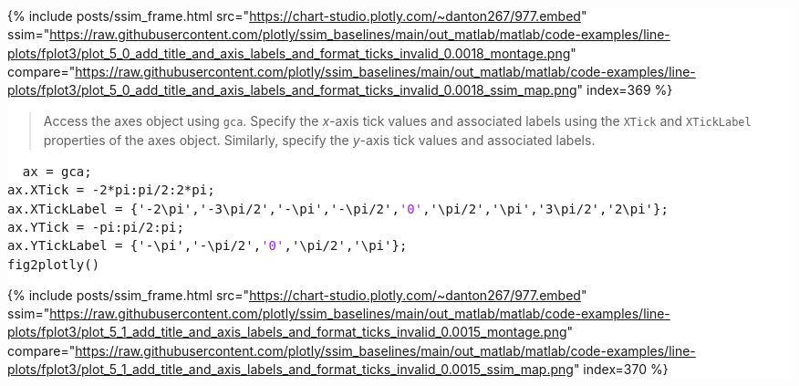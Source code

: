 {% include posts/ssim_frame.html 
  src="https://chart-studio.plotly.com/~danton267/977.embed" 
  ssim="https://raw.githubusercontent.com/plotly/ssim_baselines/main/out_matlab/matlab/code-examples/line-plots/fplot3/plot_5_0_add_title_and_axis_labels_and_format_ticks_invalid_0.0018_montage.png" 
  compare="https://raw.githubusercontent.com/plotly/ssim_baselines/main/out_matlab/matlab/code-examples/line-plots/fplot3/plot_5_0_add_title_and_axis_labels_and_format_ticks_invalid_0.0018_ssim_map.png" 
  index=369
%}

> Access the axes object using `gca`. Specify the *x*-axis tick values and associated labels using the `XTick` and `XTickLabel` properties of the axes object. Similarly, specify the *y*-axis tick values and associated labels.

<pre class="mcode">
  ax = gca;
ax.XTick = -2*pi:pi/2:2*pi;
ax.XTickLabel = {'-2\pi','-3\pi/2','-\pi','-\pi/2',<span style='color:#A020F0'>'0'</span>,'\pi/2','\pi','3\pi/2','2\pi'};
ax.YTick = -pi:pi/2:pi;
ax.YTickLabel = {'-\pi','-\pi/2',<span style='color:#A020F0'>'0'</span>,'\pi/2','\pi'};
fig2plotly()
</pre>

{% include posts/ssim_frame.html 
  src="https://chart-studio.plotly.com/~danton267/977.embed" 
  ssim="https://raw.githubusercontent.com/plotly/ssim_baselines/main/out_matlab/matlab/code-examples/line-plots/fplot3/plot_5_1_add_title_and_axis_labels_and_format_ticks_invalid_0.0015_montage.png" 
  compare="https://raw.githubusercontent.com/plotly/ssim_baselines/main/out_matlab/matlab/code-examples/line-plots/fplot3/plot_5_1_add_title_and_axis_labels_and_format_ticks_invalid_0.0015_ssim_map.png" 
  index=370
%}





